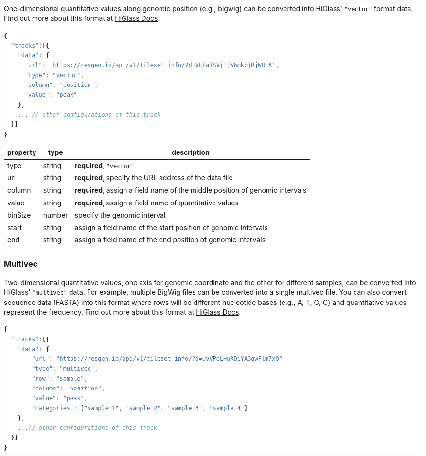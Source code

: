 One-dimensional quantitative values along genomic position (e.g., bigwig) can be converted into HiGlass' `"vector"` format data. Find out more about this format at [HiGlass Docs](https://docs.higlass.io/data_preparation.html#bigwig-files).

```javascript
{
  "tracks":[{
    "data": {
      "url": 'https://resgen.io/api/v1/tileset_info/?d=VLFaiSVjTjW6mkbjRjWREA',
      "type": "vector",
      "column": "position",
      "value": "peak"
    },
    ... // other configurations of this track
  }]
}
```


| property | type   | description                                            |
| -------- | ------ | ------------------------------------------------------ |
| type     | string | **required**, `"vector"`                               |
| url      | string | **required**, specify the URL address of the data file |
| column   | string | **required**, assign a field name of the middle position of genomic intervals |
| value    | string | **required**, assign a field name of quantitative values |
| binSize      | number | specify the genomic interval                       |
| start    | string | assign a field name of the start position of genomic intervals |
| end      | string | assign a field name of the end position of genomic intervals |

### Multivec

Two-dimensional quantitative values, one axis for genomic coordinate and the other for different samples, can be converted into HiGlass' `"multivec"` data. For example, multiple BigWig files can be converted into a single multivec file. You can also convert sequence data (FASTA) into this format where rows will be different nucleotide bases (e.g., A, T, G, C) and quantitative values represent the frequency. Find out more about this format at [HiGlass Docs](https://docs.higlass.io/data_preparation.html#multivec-files).

```javascript
{
  "tracks":[{
    "data": {
        "url": "https://resgen.io/api/v1/tileset_info/?d=UvVPeLHuRDiYA3qwFlm7xQ",
        "type": "multivec",
        "row": "sample",
        "column": "position",
        "value": "peak",
        "categories": ["sample 1", "sample 2", "sample 3", "sample 4"]
    },
    ...// other configurations of this track
  }]
}
```
